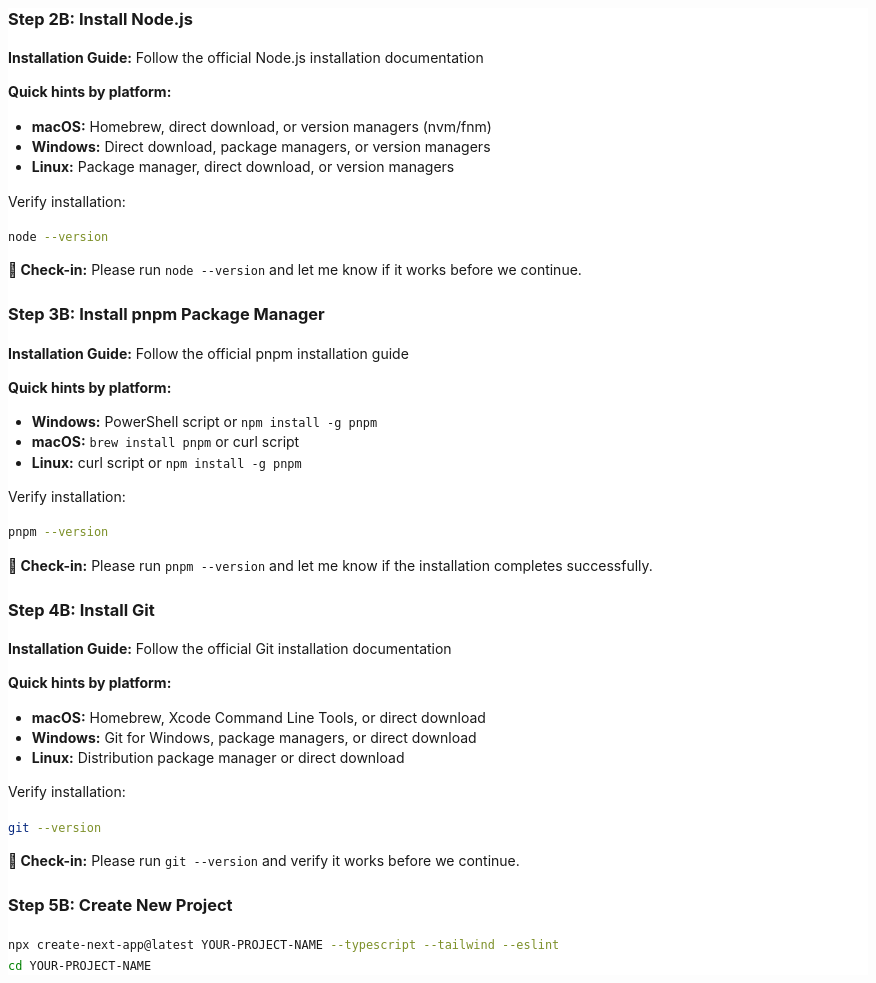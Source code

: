 ### Step 2B: Install Node.js

**Installation Guide:** Follow the official Node.js installation documentation

**Quick hints by platform:**

- **macOS:** Homebrew, direct download, or version managers (nvm/fnm)
- **Windows:** Direct download, package managers, or version managers
- **Linux:** Package manager, direct download, or version managers

Verify installation:

```bash
node --version
```

**🔄 Check-in:** Please run `node --version` and let me know if it works before we continue.

### Step 3B: Install pnpm Package Manager

**Installation Guide:** Follow the official pnpm installation guide

**Quick hints by platform:**

- **Windows:** PowerShell script or `npm install -g pnpm`
- **macOS:** `brew install pnpm` or curl script
- **Linux:** curl script or `npm install -g pnpm`

Verify installation:

```bash
pnpm --version
```

**🔄 Check-in:** Please run `pnpm --version` and let me know if the installation completes successfully.

### Step 4B: Install Git

**Installation Guide:** Follow the official Git installation documentation

**Quick hints by platform:**

- **macOS:** Homebrew, Xcode Command Line Tools, or direct download
- **Windows:** Git for Windows, package managers, or direct download
- **Linux:** Distribution package manager or direct download

Verify installation:

```bash
git --version
```

**🔄 Check-in:** Please run `git --version` and verify it works before we continue.

### Step 5B: Create New Project

```bash
npx create-next-app@latest YOUR-PROJECT-NAME --typescript --tailwind --eslint
cd YOUR-PROJECT-NAME
```
